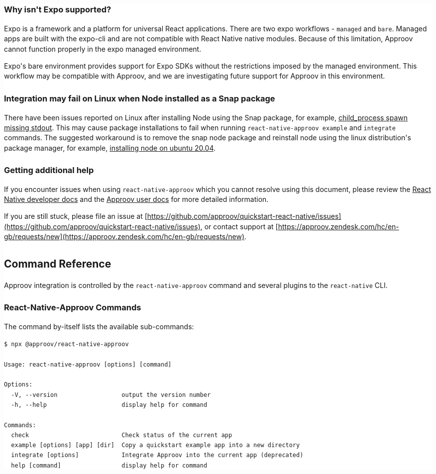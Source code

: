 ### Why isn't Expo supported?

Expo is a framework and a platform for universal React applications. There are two expo workflows - `managed` and `bare`. Managed apps are built with the expo-cli and are not compatible with React Native native modules. Because of this limitation, Approov cannot function properly in the expo managed environment.

Expo's bare environment provides support for Expo SDKs without the restrictions imposed by the managed environment. This workflow may be compatible with Approov, and we are investigating future support for Approov in this environment.

### Integration may fail on Linux when Node installed as a Snap package

There have been issues reported on Linux after installing Node using the Snap package, for example, [child_process spawn missing stdout](https://github.com/nodejs/node/issues/32430). This may cause package installations to fail when running `react-native-approov example` and `integrate` commands. The suggested workaround is to remove the snap node package and reinstall node using the linux distribution's package manager, for example, [installing node on ubuntu 20.04](https://dev.to/katerakeren/a-step-by-step-guide-to-installing-node-js-on-ubuntu-45h).

### Getting additional help

If you encounter issues when using `react-native-approov` which you cannot resolve using this document, please review the [React Native developer docs](https://reactnative.dev) and the [Approov user docs](https://approov.io/docs) for more detailed information.

If you are still stuck, please file an issue at [https://github.com/approov/quickstart-react-native/issues](https://github.com/approov/quickstart-react-native/issues), or contact support at [https://approov.zendesk.com/hc/en-gb/requests/new](https://approov.zendesk.com/hc/en-gb/requests/new).

## Command Reference

Approov integration is controlled by the `react-native-approov` command and several plugins to the `react-native` CLI.

### React-Native-Approov Commands

The command by-itself lists the available sub-commands:

```
$ npx @approov/react-native-approov

Usage: react-native-approov [options] [command]

Options:
  -V, --version                  output the version number
  -h, --help                     display help for command

Commands:
  check                          Check status of the current app
  example [options] [app] [dir]  Copy a quickstart example app into a new directory
  integrate [options]            Integrate Approov into the current app (deprecated)
  help [command]                 display help for command
```
